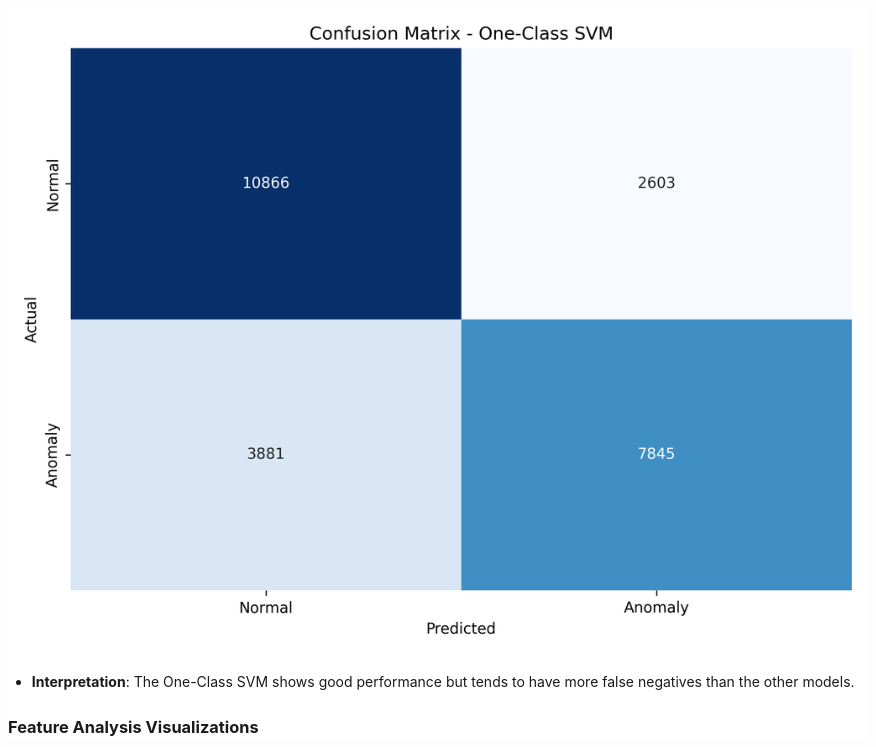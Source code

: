 ![One-Class SVM Confusion Matrix](visualizations/one-class_svm_confusion_matrix.png)
- **Interpretation**: The One-Class SVM shows good performance but tends to have more false negatives than the other models.

### Feature Analysis Visualizations
